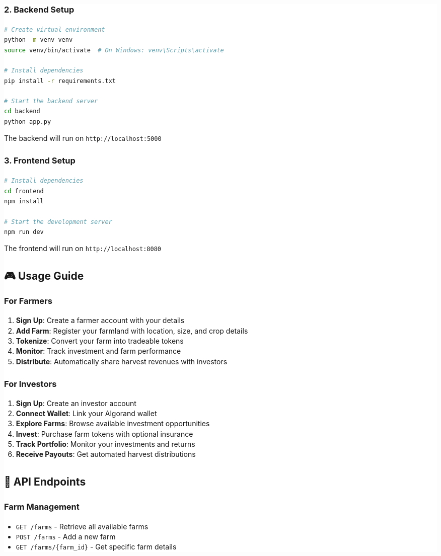### 2. Backend Setup
```bash
# Create virtual environment
python -m venv venv
source venv/bin/activate  # On Windows: venv\Scripts\activate

# Install dependencies
pip install -r requirements.txt

# Start the backend server
cd backend
python app.py
```

The backend will run on `http://localhost:5000`

### 3. Frontend Setup
```bash
# Install dependencies
cd frontend
npm install

# Start the development server
npm run dev
```

The frontend will run on `http://localhost:8080`

## 🎮 Usage Guide

### For Farmers
1. **Sign Up**: Create a farmer account with your details
2. **Add Farm**: Register your farmland with location, size, and crop details
3. **Tokenize**: Convert your farm into tradeable tokens
4. **Monitor**: Track investment and farm performance
5. **Distribute**: Automatically share harvest revenues with investors

### For Investors
1. **Sign Up**: Create an investor account
2. **Connect Wallet**: Link your Algorand wallet
3. **Explore Farms**: Browse available investment opportunities
4. **Invest**: Purchase farm tokens with optional insurance
5. **Track Portfolio**: Monitor your investments and returns
6. **Receive Payouts**: Get automated harvest distributions

## 🔧 API Endpoints

### Farm Management
- `GET /farms` - Retrieve all available farms
- `POST /farms` - Add a new farm
- `GET /farms/{farm_id}` - Get specific farm details

